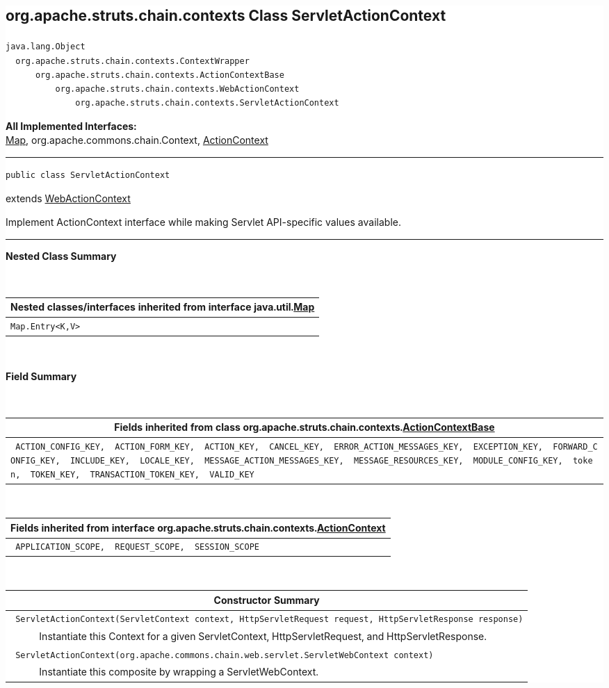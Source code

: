 org.apache.struts.chain.contexts
 Class ServletActionContext
--------------------------------

    java.lang.Object
      org.apache.struts.chain.contexts.ContextWrapper
          org.apache.struts.chain.contexts.ActionContextBase
              org.apache.struts.chain.contexts.WebActionContext
                  org.apache.struts.chain.contexts.ServletActionContext

**All Implemented Interfaces:**  
[Map](http://java.sun.com/j2se/1.4.2/docs/api/java/util/Map.html.md?is-external=true "class or interface in java.util"), org.apache.commons.chain.Context, [ActionContext](../../../../../org/apache/struts/chain/contexts/ActionContext.html "interface in org.apache.struts.chain.contexts")

------------------------------------------------------------------------

    public class ServletActionContext

extends [WebActionContext](../../../../../org/apache/struts/chain/contexts/WebActionContext.html.md "class in org.apache.struts.chain.contexts")

Implement ActionContext interface while making Servlet API-specific values available.

------------------------------------------------------------------------

<span id="nested_class_summary"></span>

**Nested Class Summary**

 <span id="nested_classes_inherited_from_class_java.util.Map"></span>

| **Nested classes/interfaces inherited from interface java.util.[Map](http://java.sun.com/j2se/1.4.2/docs/api/java/util/Map.html.md?is-external=true "class or interface in java.util")** |
|---------------------------------------------------------------------------------------------------------------------------------------------------------------------------------------|
| `Map.Entry<K,V>`                                                                                                                                                                      |

  <span id="field_summary"></span>

**Field Summary**

 <span id="fields_inherited_from_class_org.apache.struts.chain.contexts.ActionContextBase"></span>

| **Fields inherited from class org.apache.struts.chain.contexts.[ActionContextBase](../../../../../org/apache/struts/chain/contexts/ActionContextBase.html.md "class in org.apache.struts.chain.contexts")**                                                                                       |
|------------------------------------------------------------------------------------------------------------------------------------------------------------------------------------------------------------------------------------------------------------------------------------------------|
| ` ACTION_CONFIG_KEY,  ACTION_FORM_KEY,  ACTION_KEY,  CANCEL_KEY,  ERROR_ACTION_MESSAGES_KEY,  EXCEPTION_KEY,  FORWARD_CONFIG_KEY,  INCLUDE_KEY,  LOCALE_KEY,  MESSAGE_ACTION_MESSAGES_KEY,  MESSAGE_RESOURCES_KEY,  MODULE_CONFIG_KEY,  token,  TOKEN_KEY,  TRANSACTION_TOKEN_KEY,  VALID_KEY` |

 <span id="fields_inherited_from_class_org.apache.struts.chain.contexts.ActionContext"></span>

| **Fields inherited from interface org.apache.struts.chain.contexts.[ActionContext](../../../../../org/apache/struts/chain/contexts/ActionContext.html.md "interface in org.apache.struts.chain.contexts")** |
|----------------------------------------------------------------------------------------------------------------------------------------------------------------------------------------------------------|
| ` APPLICATION_SCOPE,  REQUEST_SCOPE,  SESSION_SCOPE`                                                                                                                                                     |

  <span id="constructor_summary"></span>

| **Constructor Summary**                                                                                       |
|---------------------------------------------------------------------------------------------------------------|
| ` ServletActionContext(ServletContext context, HttpServletRequest request, HttpServletResponse response)`     
             Instantiate this Context for a given ServletContext, HttpServletRequest, and HttpServletResponse.  |
| ` ServletActionContext(org.apache.commons.chain.web.servlet.ServletWebContext context)`                       
             Instantiate this composite by wrapping a ServletWebContext.                                        |
